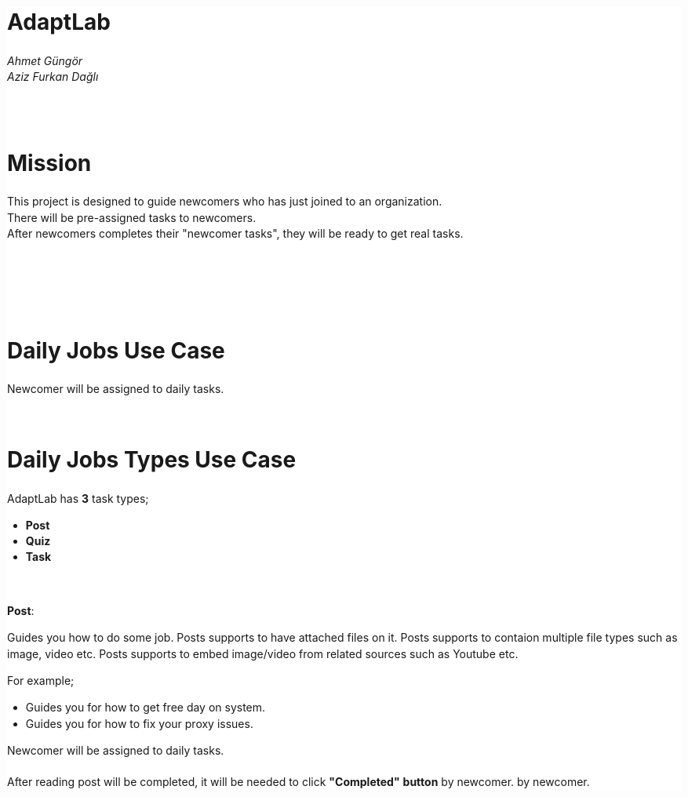 # AdaptLab
*Ahmet Güngör*<br>
*Aziz Furkan Dağlı*<br><br>
<br>

# Mission

This project is designed to guide newcomers who has just joined to an organization.
<br>
There will be pre-assigned tasks to newcomers.
<br>
After newcomers  completes their "newcomer tasks", they will be ready to get real tasks.

# 
<br>
<br>

# Daily Jobs Use Case

Newcomer will be assigned to daily tasks.
<br>
<br>

# Daily Jobs Types Use Case

AdaptLab has **3** task types;
<br>

* **Post**
* **Quiz**
* **Task**

<br>

**Post**: 

Guides you how to do some job. Posts supports to have attached files on it.
Posts supports to contaion multiple file types such as image, video etc.
Posts supports to embed image/video from related sources such as Youtube etc.

For example;
- Guides you for how to get free day on system.
- Guides you for how to fix your proxy issues.

Newcomer will be assigned to daily tasks.
<br>
<br>
After reading post will be completed, it will be needed to click **"Completed"** **button** by newcomer. by newcomer.
<br>
